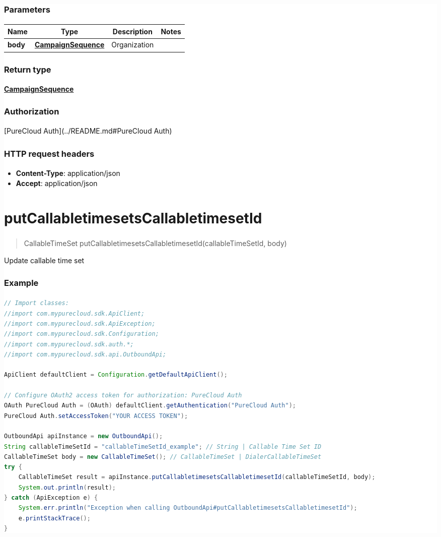### Parameters

Name | Type | Description  | Notes
------------- | ------------- | ------------- | -------------
 **body** | [**CampaignSequence**](CampaignSequence.md)| Organization |

### Return type

[**CampaignSequence**](CampaignSequence.md)

### Authorization

[PureCloud Auth](../README.md#PureCloud Auth)

### HTTP request headers

 - **Content-Type**: application/json
 - **Accept**: application/json

<a name="putCallabletimesetsCallabletimesetId"></a>
# **putCallabletimesetsCallabletimesetId**
> CallableTimeSet putCallabletimesetsCallabletimesetId(callableTimeSetId, body)

Update callable time set



### Example
```java
// Import classes:
//import com.mypurecloud.sdk.ApiClient;
//import com.mypurecloud.sdk.ApiException;
//import com.mypurecloud.sdk.Configuration;
//import com.mypurecloud.sdk.auth.*;
//import com.mypurecloud.sdk.api.OutboundApi;

ApiClient defaultClient = Configuration.getDefaultApiClient();

// Configure OAuth2 access token for authorization: PureCloud Auth
OAuth PureCloud Auth = (OAuth) defaultClient.getAuthentication("PureCloud Auth");
PureCloud Auth.setAccessToken("YOUR ACCESS TOKEN");

OutboundApi apiInstance = new OutboundApi();
String callableTimeSetId = "callableTimeSetId_example"; // String | Callable Time Set ID
CallableTimeSet body = new CallableTimeSet(); // CallableTimeSet | DialerCallableTimeSet
try {
    CallableTimeSet result = apiInstance.putCallabletimesetsCallabletimesetId(callableTimeSetId, body);
    System.out.println(result);
} catch (ApiException e) {
    System.err.println("Exception when calling OutboundApi#putCallabletimesetsCallabletimesetId");
    e.printStackTrace();
}
```
